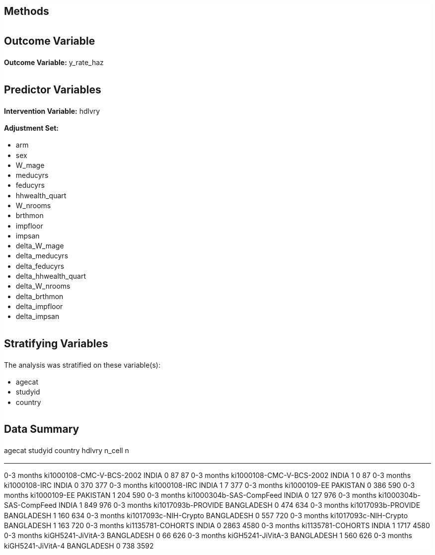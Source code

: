 





## Methods
## Outcome Variable

**Outcome Variable:** y_rate_haz

## Predictor Variables

**Intervention Variable:** hdlvry

**Adjustment Set:**

* arm
* sex
* W_mage
* meducyrs
* feducyrs
* hhwealth_quart
* W_nrooms
* brthmon
* impfloor
* impsan
* delta_W_mage
* delta_meducyrs
* delta_feducyrs
* delta_hhwealth_quart
* delta_W_nrooms
* delta_brthmon
* delta_impfloor
* delta_impsan

## Stratifying Variables

The analysis was stratified on these variable(s):

* agecat
* studyid
* country

## Data Summary

agecat         studyid                    country                        hdlvry    n_cell      n
-------------  -------------------------  -----------------------------  -------  -------  -----
0-3 months     ki1000108-CMC-V-BCS-2002   INDIA                          0             87     87
0-3 months     ki1000108-CMC-V-BCS-2002   INDIA                          1              0     87
0-3 months     ki1000108-IRC              INDIA                          0            370    377
0-3 months     ki1000108-IRC              INDIA                          1              7    377
0-3 months     ki1000109-EE               PAKISTAN                       0            386    590
0-3 months     ki1000109-EE               PAKISTAN                       1            204    590
0-3 months     ki1000304b-SAS-CompFeed    INDIA                          0            127    976
0-3 months     ki1000304b-SAS-CompFeed    INDIA                          1            849    976
0-3 months     ki1017093b-PROVIDE         BANGLADESH                     0            474    634
0-3 months     ki1017093b-PROVIDE         BANGLADESH                     1            160    634
0-3 months     ki1017093c-NIH-Crypto      BANGLADESH                     0            557    720
0-3 months     ki1017093c-NIH-Crypto      BANGLADESH                     1            163    720
0-3 months     ki1135781-COHORTS          INDIA                          0           2863   4580
0-3 months     ki1135781-COHORTS          INDIA                          1           1717   4580
0-3 months     kiGH5241-JiVitA-3          BANGLADESH                     0             66    626
0-3 months     kiGH5241-JiVitA-3          BANGLADESH                     1            560    626
0-3 months     kiGH5241-JiVitA-4          BANGLADESH                     0            738   3592
